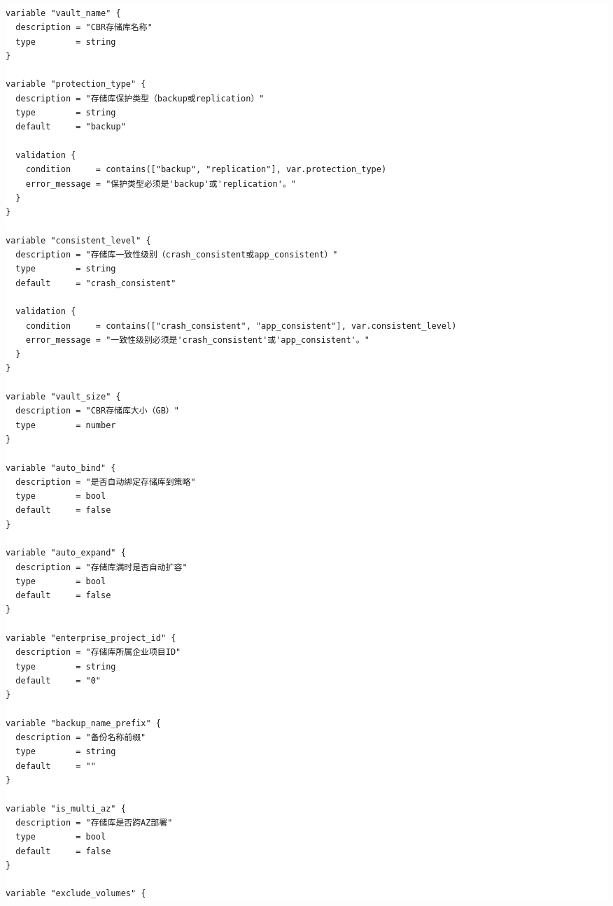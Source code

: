 ```hcl
variable "vault_name" {
  description = "CBR存储库名称"
  type        = string
}

variable "protection_type" {
  description = "存储库保护类型（backup或replication）"
  type        = string
  default     = "backup"

  validation {
    condition     = contains(["backup", "replication"], var.protection_type)
    error_message = "保护类型必须是'backup'或'replication'。"
  }
}

variable "consistent_level" {
  description = "存储库一致性级别（crash_consistent或app_consistent）"
  type        = string
  default     = "crash_consistent"

  validation {
    condition     = contains(["crash_consistent", "app_consistent"], var.consistent_level)
    error_message = "一致性级别必须是'crash_consistent'或'app_consistent'。"
  }
}

variable "vault_size" {
  description = "CBR存储库大小（GB）"
  type        = number
}

variable "auto_bind" {
  description = "是否自动绑定存储库到策略"
  type        = bool
  default     = false
}

variable "auto_expand" {
  description = "存储库满时是否自动扩容"
  type        = bool
  default     = false
}

variable "enterprise_project_id" {
  description = "存储库所属企业项目ID"
  type        = string
  default     = "0"
}

variable "backup_name_prefix" {
  description = "备份名称前缀"
  type        = string
  default     = ""
}

variable "is_multi_az" {
  description = "存储库是否跨AZ部署"
  type        = bool
  default     = false
}

variable "exclude_volumes" {
```